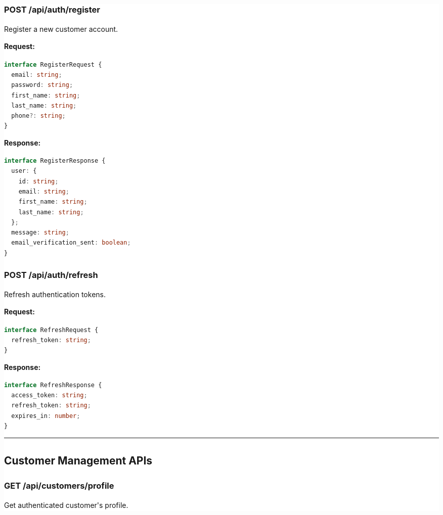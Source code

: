 ### POST /api/auth/register
Register a new customer account.

**Request:**
```typescript
interface RegisterRequest {
  email: string;
  password: string;
  first_name: string;
  last_name: string;
  phone?: string;
}
```

**Response:**
```typescript
interface RegisterResponse {
  user: {
    id: string;
    email: string;
    first_name: string;
    last_name: string;
  };
  message: string;
  email_verification_sent: boolean;
}
```

### POST /api/auth/refresh
Refresh authentication tokens.

**Request:**
```typescript
interface RefreshRequest {
  refresh_token: string;
}
```

**Response:**
```typescript
interface RefreshResponse {
  access_token: string;
  refresh_token: string;
  expires_in: number;
}
```

---

## Customer Management APIs

### GET /api/customers/profile
Get authenticated customer's profile.
